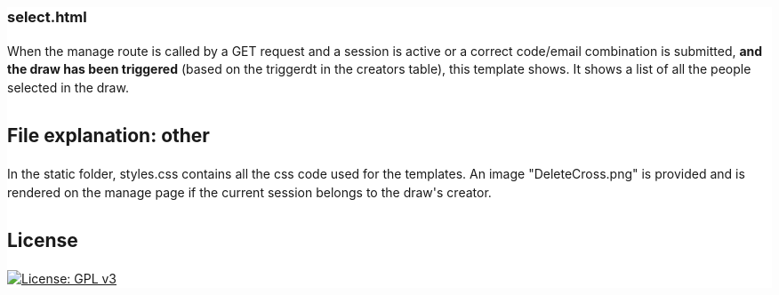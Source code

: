 ### select.html
When the manage route is called by a GET request and a session is active or a correct code/email combination is submitted, **and the draw has been triggered** (based on the triggerdt in the creators table), this template shows. It shows a list of all the people selected in the draw.

## File explanation: other
In the static folder, styles.css contains all the css code used for the templates. An image "DeleteCross.png" is provided and is rendered on the manage page if the current session belongs to the draw's creator.

## License
[![License: GPL v3](https://img.shields.io/badge/License-GPLv3-blue.svg)](https://www.gnu.org/licenses/gpl-3.0)